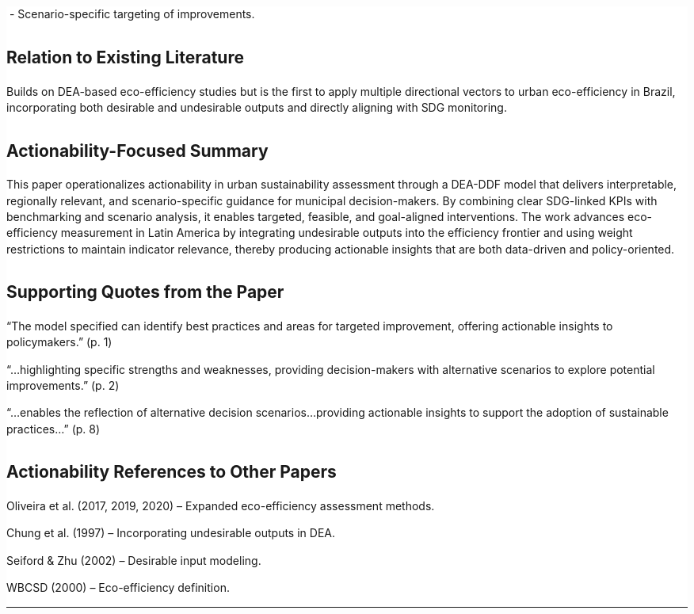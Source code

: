  - Scenario-specific targeting of improvements.

## Relation to Existing Literature
Builds on DEA-based eco-efficiency studies but is the first to apply multiple directional vectors to urban eco-efficiency in Brazil, incorporating both desirable and undesirable outputs and directly aligning with SDG monitoring.

## Actionability-Focused Summary
This paper operationalizes actionability in urban sustainability assessment through a DEA-DDF model that delivers interpretable, regionally relevant, and scenario-specific guidance for municipal decision-makers. By combining clear SDG-linked KPIs with benchmarking and scenario analysis, it enables targeted, feasible, and goal-aligned interventions. The work advances eco-efficiency measurement in Latin America by integrating undesirable outputs into the efficiency frontier and using weight restrictions to maintain indicator relevance, thereby producing actionable insights that are both data-driven and policy-oriented.

## Supporting Quotes from the Paper
“The model specified can identify best practices and areas for targeted improvement, offering actionable insights to policymakers.” (p. 1)  

“…highlighting specific strengths and weaknesses, providing decision-makers with alternative scenarios to explore potential improvements.” (p. 2)  

“…enables the reflection of alternative decision scenarios…providing actionable insights to support the adoption of sustainable practices…” (p. 8)

## Actionability References to Other Papers
Oliveira et al. (2017, 2019, 2020) – Expanded eco-efficiency assessment methods.  

Chung et al. (1997) – Incorporating undesirable outputs in DEA.  

Seiford &amp; Zhu (2002) – Desirable input modeling.  

WBCSD (2000) – Eco-efficiency definition.

---
